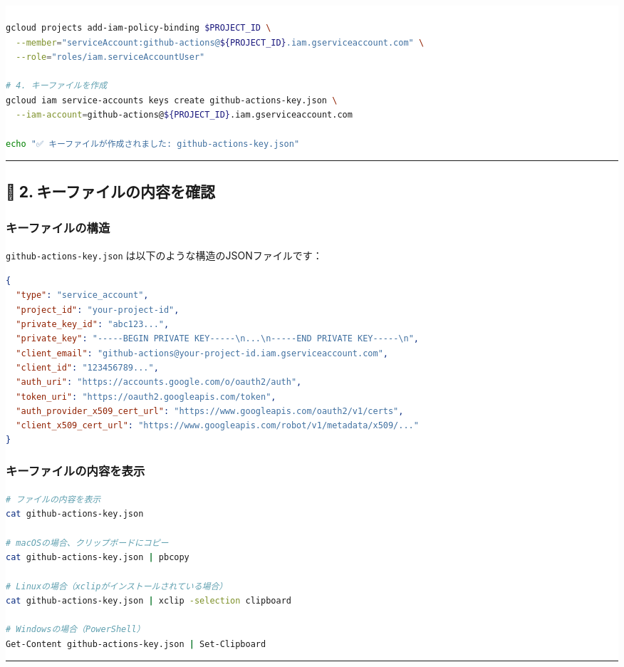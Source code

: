 ```bash

gcloud projects add-iam-policy-binding $PROJECT_ID \
  --member="serviceAccount:github-actions@${PROJECT_ID}.iam.gserviceaccount.com" \
  --role="roles/iam.serviceAccountUser"

# 4. キーファイルを作成
gcloud iam service-accounts keys create github-actions-key.json \
  --iam-account=github-actions@${PROJECT_ID}.iam.gserviceaccount.com

echo "✅ キーファイルが作成されました: github-actions-key.json"
```

---

## 📄 2. キーファイルの内容を確認

### キーファイルの構造

`github-actions-key.json` は以下のような構造のJSONファイルです：

```json
{
  "type": "service_account",
  "project_id": "your-project-id",
  "private_key_id": "abc123...",
  "private_key": "-----BEGIN PRIVATE KEY-----\n...\n-----END PRIVATE KEY-----\n",
  "client_email": "github-actions@your-project-id.iam.gserviceaccount.com",
  "client_id": "123456789...",
  "auth_uri": "https://accounts.google.com/o/oauth2/auth",
  "token_uri": "https://oauth2.googleapis.com/token",
  "auth_provider_x509_cert_url": "https://www.googleapis.com/oauth2/v1/certs",
  "client_x509_cert_url": "https://www.googleapis.com/robot/v1/metadata/x509/..."
}
```

### キーファイルの内容を表示

```bash
# ファイルの内容を表示
cat github-actions-key.json

# macOSの場合、クリップボードにコピー
cat github-actions-key.json | pbcopy

# Linuxの場合（xclipがインストールされている場合）
cat github-actions-key.json | xclip -selection clipboard

# Windowsの場合（PowerShell）
Get-Content github-actions-key.json | Set-Clipboard
```

---
